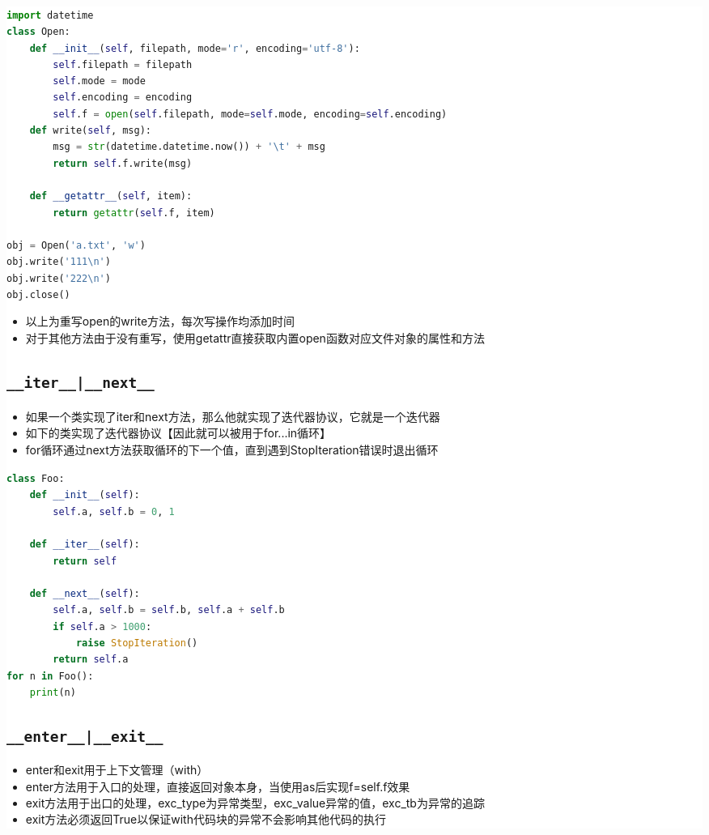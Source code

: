 ```python
import datetime
class Open:
    def __init__(self, filepath, mode='r', encoding='utf-8'):
        self.filepath = filepath
        self.mode = mode
        self.encoding = encoding
        self.f = open(self.filepath, mode=self.mode, encoding=self.encoding)
    def write(self, msg):
        msg = str(datetime.datetime.now()) + '\t' + msg
        return self.f.write(msg)

    def __getattr__(self, item):
        return getattr(self.f, item)

obj = Open('a.txt', 'w')
obj.write('111\n')
obj.write('222\n')
obj.close()
```

* 以上为重写open的write方法，每次写操作均添加时间
* 对于其他方法由于没有重写，使用getattr直接获取内置open函数对应文件对象的属性和方法

## `__iter__|__next__`
* 如果一个类实现了iter和next方法，那么他就实现了迭代器协议，它就是一个迭代器
* 如下的类实现了迭代器协议【因此就可以被用于for...in循环】
* for循环通过next方法获取循环的下一个值，直到遇到StopIteration错误时退出循环

```python
class Foo:
    def __init__(self):
        self.a, self.b = 0, 1

    def __iter__(self):
        return self

    def __next__(self):
        self.a, self.b = self.b, self.a + self.b
        if self.a > 1000:
            raise StopIteration()
        return self.a
for n in Foo():
    print(n)
```

## `__enter__|__exit__`
* enter和exit用于上下文管理（with）
* enter方法用于入口的处理，直接返回对象本身，当使用as后实现f=self.f效果
* exit方法用于出口的处理，exc_type为异常类型，exc_value异常的值，exc_tb为异常的追踪
* exit方法必须返回True以保证with代码块的异常不会影响其他代码的执行
